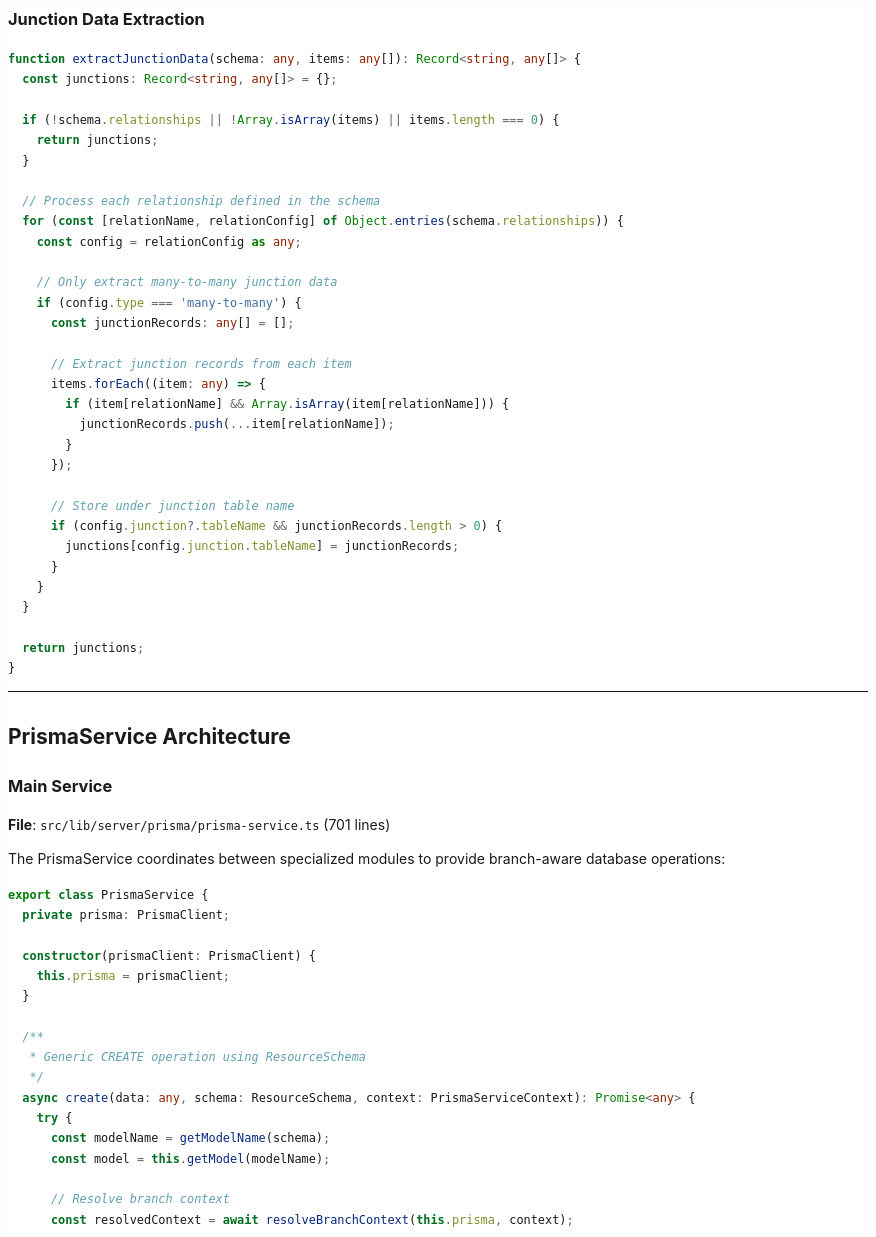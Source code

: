 ### **Junction Data Extraction**

```typescript
function extractJunctionData(schema: any, items: any[]): Record<string, any[]> {
  const junctions: Record<string, any[]> = {};
  
  if (!schema.relationships || !Array.isArray(items) || items.length === 0) {
    return junctions;
  }
  
  // Process each relationship defined in the schema
  for (const [relationName, relationConfig] of Object.entries(schema.relationships)) {
    const config = relationConfig as any;
    
    // Only extract many-to-many junction data
    if (config.type === 'many-to-many') {
      const junctionRecords: any[] = [];
      
      // Extract junction records from each item
      items.forEach((item: any) => {
        if (item[relationName] && Array.isArray(item[relationName])) {
          junctionRecords.push(...item[relationName]);
        }
      });
      
      // Store under junction table name
      if (config.junction?.tableName && junctionRecords.length > 0) {
        junctions[config.junction.tableName] = junctionRecords;
      }
    }
  }
  
  return junctions;
}
```

---

## PrismaService Architecture

### **Main Service**

**File**: `src/lib/server/prisma/prisma-service.ts` (701 lines)

The PrismaService coordinates between specialized modules to provide branch-aware database operations:

```typescript
export class PrismaService {
  private prisma: PrismaClient;

  constructor(prismaClient: PrismaClient) {
    this.prisma = prismaClient;
  }

  /**
   * Generic CREATE operation using ResourceSchema
   */
  async create(data: any, schema: ResourceSchema, context: PrismaServiceContext): Promise<any> {
    try {
      const modelName = getModelName(schema);
      const model = this.getModel(modelName);
      
      // Resolve branch context
      const resolvedContext = await resolveBranchContext(this.prisma, context);
```